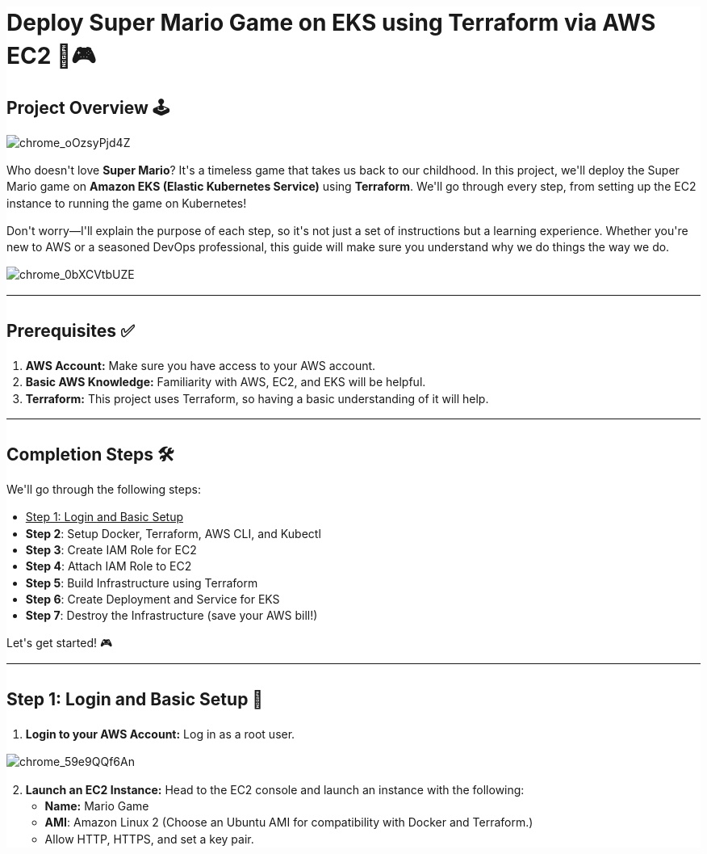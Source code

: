 # Deploy Super Mario Game on EKS using Terraform via AWS EC2 🚀🎮

## Project Overview 🕹️

![chrome_oOzsyPjd4Z](https://github.com/user-attachments/assets/d289a6ad-10d0-4fa9-9551-4062cf380917)

Who doesn't love **Super Mario**? It's a timeless game that takes us back to our childhood. In this project, we'll deploy the Super Mario game on **Amazon EKS (Elastic Kubernetes Service)** using **Terraform**. We'll go through every step, from setting up the EC2 instance to running the game on Kubernetes!

Don't worry—I'll explain the purpose of each step, so it's not just a set of instructions but a learning experience. Whether you're new to AWS or a seasoned DevOps professional, this guide will make sure you understand why we do things the way we do.

![chrome_0bXCVtbUZE](https://github.com/user-attachments/assets/01e8a908-9062-4b44-8e84-14a40cd8c90b)

---

## Prerequisites ✅

1. **AWS Account:** Make sure you have access to your AWS account.
2. **Basic AWS Knowledge:** Familiarity with AWS, EC2, and EKS will be helpful.
3. **Terraform:** This project uses Terraform, so having a basic understanding of it will help.

---

## Completion Steps 🛠️

We'll go through the following steps:

- [Step 1: Login and Basic Setup](#step-1:-login-and-basic-setup)
- **Step 2**: Setup Docker, Terraform, AWS CLI, and Kubectl
- **Step 3**: Create IAM Role for EC2
- **Step 4**: Attach IAM Role to EC2
- **Step 5**: Build Infrastructure using Terraform
- **Step 6**: Create Deployment and Service for EKS
- **Step 7**: Destroy the Infrastructure (save your AWS bill!)

Let's get started! 🎮

---

## **Step 1: Login and Basic Setup** 🔑
1. **Login to your AWS Account:** Log in as a root user.

![chrome_59e9QQf6An](https://github.com/user-attachments/assets/59478c23-5f96-43f8-a1a1-01657b6107a6)

2. **Launch an EC2 Instance:** Head to the EC2 console and launch an instance with the following:
   - **Name:** Mario Game
   - **AMI**: Amazon Linux 2 (Choose an Ubuntu AMI for compatibility with Docker and Terraform.)
   - Allow HTTP, HTTPS, and set a key pair.
